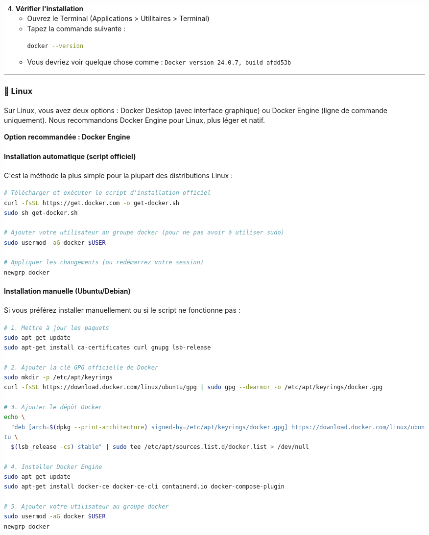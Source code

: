 4. **Vérifier l'installation**
   - Ouvrez le Terminal (Applications > Utilitaires > Terminal)
   - Tapez la commande suivante :
     ```bash
     docker --version
     ```
   - Vous devriez voir quelque chose comme : `Docker version 24.0.7, build afdd53b`

---

### 🐧 Linux

Sur Linux, vous avez deux options : Docker Desktop (avec interface graphique) ou Docker Engine (ligne de commande uniquement). Nous recommandons Docker Engine pour Linux, plus léger et natif.

**Option recommandée : Docker Engine**

#### Installation automatique (script officiel)

C'est la méthode la plus simple pour la plupart des distributions Linux :

```bash
# Télécharger et exécuter le script d'installation officiel
curl -fsSL https://get.docker.com -o get-docker.sh
sudo sh get-docker.sh

# Ajouter votre utilisateur au groupe docker (pour ne pas avoir à utiliser sudo)
sudo usermod -aG docker $USER

# Appliquer les changements (ou redémarrez votre session)
newgrp docker
```

#### Installation manuelle (Ubuntu/Debian)

Si vous préférez installer manuellement ou si le script ne fonctionne pas :

```bash
# 1. Mettre à jour les paquets
sudo apt-get update
sudo apt-get install ca-certificates curl gnupg lsb-release

# 2. Ajouter la clé GPG officielle de Docker
sudo mkdir -p /etc/apt/keyrings
curl -fsSL https://download.docker.com/linux/ubuntu/gpg | sudo gpg --dearmor -o /etc/apt/keyrings/docker.gpg

# 3. Ajouter le dépôt Docker
echo \
  "deb [arch=$(dpkg --print-architecture) signed-by=/etc/apt/keyrings/docker.gpg] https://download.docker.com/linux/ubuntu \
  $(lsb_release -cs) stable" | sudo tee /etc/apt/sources.list.d/docker.list > /dev/null

# 4. Installer Docker Engine
sudo apt-get update
sudo apt-get install docker-ce docker-ce-cli containerd.io docker-compose-plugin

# 5. Ajouter votre utilisateur au groupe docker
sudo usermod -aG docker $USER
newgrp docker
```
